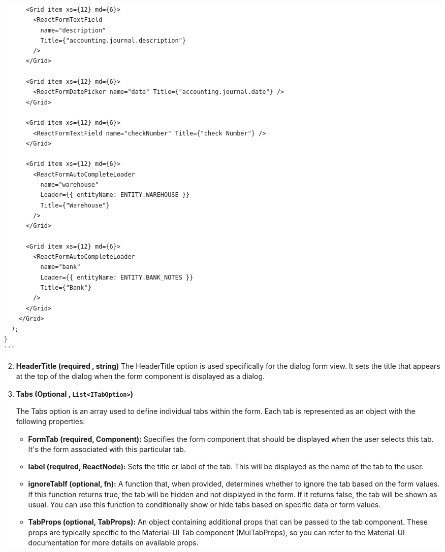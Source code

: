           <Grid item xs={12} md={6}>
            <ReactFormTextField
              name="description"
              Title={"accounting.journal.description"}
            />
          </Grid>

          <Grid item xs={12} md={6}>
            <ReactFormDatePicker name="date" Title={"accounting.journal.date"} />
          </Grid>

          <Grid item xs={12} md={6}>
            <ReactFormTextField name="checkNumber" Title={"check Number"} />
          </Grid>

          <Grid item xs={12} md={6}>
            <ReactFormAutoCompleteLoader
              name="warehouse"
              Loader={{ entityName: ENTITY.WAREHOUSE }}
              Title={"Warehouse"}
            />
          </Grid>

          <Grid item xs={12} md={6}>
            <ReactFormAutoCompleteLoader
              name="bank"
              Loader={{ entityName: ENTITY.BANK_NOTES }}
              Title={"Bank"}
            />
          </Grid>
        </Grid>
      );
    }
    ```

2. **HeaderTitle (required , string)**
    The HeaderTitle option is used specifically for the dialog form view. It sets the title that appears at the top of the dialog when the form component is displayed as a dialog.

3. **Tabs (Optional , `List<ITabOption>`)**

    The Tabs option is an array used to define individual tabs within the form. Each tab is represented as an object with the following properties:

    - **FormTab (required, Component):** Specifies the form component that should be displayed when the user selects this tab. It's the form associated with this particular tab.

    - **label (required, ReactNode):** Sets the title or label of the tab. This will be displayed as the name of the tab to the user.

    - **ignoreTabIf (optional, fn):** A function that, when provided, determines whether to ignore the tab based on the form values. If this function returns true, the tab will be hidden and not displayed in the form. If it returns false, the tab will be shown as usual. You can use this function to conditionally show or hide tabs based on specific data or form values.

    - **TabProps (optional, TabProps):** An object containing additional props that can be passed to the tab component. These props are typically specific to the Material-UI Tab component (MuiTabProps), so you can refer to the Material-UI documentation for more details on available props.

